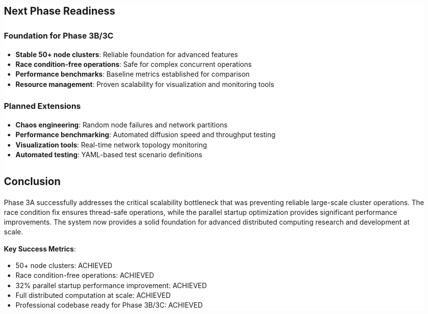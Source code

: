 ## Next Phase Readiness

### Foundation for Phase 3B/3C
- **Stable 50+ node clusters**: Reliable foundation for advanced features
- **Race condition-free operations**: Safe for complex concurrent operations
- **Performance benchmarks**: Baseline metrics established for comparison
- **Resource management**: Proven scalability for visualization and monitoring tools

### Planned Extensions
- **Chaos engineering**: Random node failures and network partitions
- **Performance benchmarking**: Automated diffusion speed and throughput testing  
- **Visualization tools**: Real-time network topology monitoring
- **Automated testing**: YAML-based test scenario definitions

## Conclusion

Phase 3A successfully addresses the critical scalability bottleneck that was preventing reliable large-scale cluster operations. The race condition fix ensures thread-safe operations, while the parallel startup optimization provides significant performance improvements. The system now provides a solid foundation for advanced distributed computing research and development at scale.

**Key Success Metrics**:
- 50+ node clusters: ACHIEVED
- Race condition-free operations: ACHIEVED  
- 32% parallel startup performance improvement: ACHIEVED
- Full distributed computation at scale: ACHIEVED
- Professional codebase ready for Phase 3B/3C: ACHIEVED
